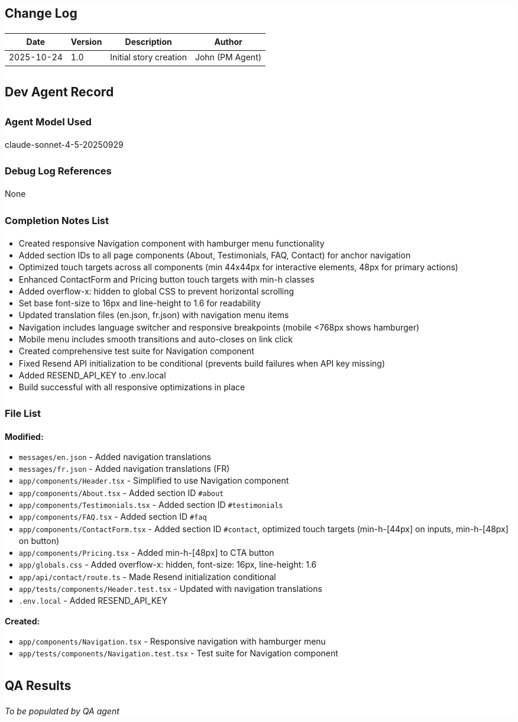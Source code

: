 ## Change Log
| Date | Version | Description | Author |
|------|---------|-------------|--------|
| 2025-10-24 | 1.0 | Initial story creation | John (PM Agent) |

## Dev Agent Record

### Agent Model Used
claude-sonnet-4-5-20250929

### Debug Log References
None

### Completion Notes List
- Created responsive Navigation component with hamburger menu functionality
- Added section IDs to all page components (About, Testimonials, FAQ, Contact) for anchor navigation
- Optimized touch targets across all components (min 44x44px for interactive elements, 48px for primary actions)
- Enhanced ContactForm and Pricing button touch targets with min-h classes
- Added overflow-x: hidden to global CSS to prevent horizontal scrolling
- Set base font-size to 16px and line-height to 1.6 for readability
- Updated translation files (en.json, fr.json) with navigation menu items
- Navigation includes language switcher and responsive breakpoints (mobile <768px shows hamburger)
- Mobile menu includes smooth transitions and auto-closes on link click
- Created comprehensive test suite for Navigation component
- Fixed Resend API initialization to be conditional (prevents build failures when API key missing)
- Added RESEND_API_KEY to .env.local
- Build successful with all responsive optimizations in place

### File List
**Modified:**
- `messages/en.json` - Added navigation translations
- `messages/fr.json` - Added navigation translations (FR)
- `app/components/Header.tsx` - Simplified to use Navigation component
- `app/components/About.tsx` - Added section ID `#about`
- `app/components/Testimonials.tsx` - Added section ID `#testimonials`
- `app/components/FAQ.tsx` - Added section ID `#faq`
- `app/components/ContactForm.tsx` - Added section ID `#contact`, optimized touch targets (min-h-[44px] on inputs, min-h-[48px] on button)
- `app/components/Pricing.tsx` - Added min-h-[48px] to CTA button
- `app/globals.css` - Added overflow-x: hidden, font-size: 16px, line-height: 1.6
- `app/api/contact/route.ts` - Made Resend initialization conditional
- `app/tests/components/Header.test.tsx` - Updated with navigation translations
- `.env.local` - Added RESEND_API_KEY

**Created:**
- `app/components/Navigation.tsx` - Responsive navigation with hamburger menu
- `app/tests/components/Navigation.test.tsx` - Test suite for Navigation component

## QA Results
_To be populated by QA agent_
